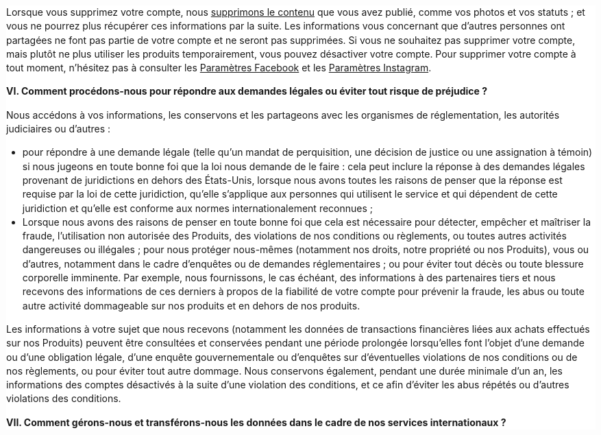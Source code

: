 Lorsque vous supprimez votre compte, nous [supprimons le contenu](https://l.facebook.com/l.php?u=https%3A%2F%2Fwww.facebook.com%2Fhelp%2F356107851084108%3Fref%3Ddp&h=AT1YYR-qWOZdP2P77rIId24TDpdSn3WoKIJj8bFIUE-isidwrQ2fodh9SFcbPsgLunaQXh09FlcSpM0ZM6qjDr5c5K8TTvPabLfUdkWhX5Ya6BQbLJe6ckk69oHjRvxIpIvoRcj4jSDWAsuRUmkJEbR4o58) que vous avez publié, comme vos photos et vos statuts ; et vous ne pourrez plus récupérer ces informations par la suite. Les informations vous concernant que d’autres personnes ont partagées ne font pas partie de votre compte et ne seront pas supprimées. Si vous ne souhaitez pas supprimer votre compte, mais plutôt ne plus utiliser les produits temporairement, vous pouvez désactiver votre compte. Pour supprimer votre compte à tout moment, n’hésitez pas à consulter les [Paramètres Facebook](https://l.facebook.com/l.php?u=https%3A%2F%2Fwww.facebook.com%2Fsettings&h=AT1YYR-qWOZdP2P77rIId24TDpdSn3WoKIJj8bFIUE-isidwrQ2fodh9SFcbPsgLunaQXh09FlcSpM0ZM6qjDr5c5K8TTvPabLfUdkWhX5Ya6BQbLJe6ckk69oHjRvxIpIvoRcj4jSDWAsuRUmkJEbR4o58) et les [Paramètres Instagram](https://www.instagram.com/accounts/privacy_and_security/).

  
  

**VI. Comment procédons-nous pour répondre aux demandes légales ou éviter tout risque de préjudice ?**

Nous accédons à vos informations, les conservons et les partageons avec les organismes de réglementation, les autorités judiciaires ou d’autres :

*   pour répondre à une demande légale (telle qu’un mandat de perquisition, une décision de justice ou une assignation à témoin) si nous jugeons en toute bonne foi que la loi nous demande de le faire : cela peut inclure la réponse à des demandes légales provenant de juridictions en dehors des États-Unis, lorsque nous avons toutes les raisons de penser que la réponse est requise par la loi de cette juridiction, qu’elle s’applique aux personnes qui utilisent le service et qui dépendent de cette juridiction et qu’elle est conforme aux normes internationalement reconnues ;
*   Lorsque nous avons des raisons de penser en toute bonne foi que cela est nécessaire pour détecter, empêcher et maîtriser la fraude, l’utilisation non autorisée des Produits, des violations de nos conditions ou règlements, ou toutes autres activités dangereuses ou illégales ; pour nous protéger nous-mêmes (notamment nos droits, notre propriété ou nos Produits), vous ou d’autres, notamment dans le cadre d’enquêtes ou de demandes réglementaires ; ou pour éviter tout décès ou toute blessure corporelle imminente. Par exemple, nous fournissons, le cas échéant, des informations à des partenaires tiers et nous recevons des informations de ces derniers à propos de la fiabilité de votre compte pour prévenir la fraude, les abus ou toute autre activité dommageable sur nos produits et en dehors de nos produits.

Les informations à votre sujet que nous recevons (notamment les données de transactions financières liées aux achats effectués sur nos Produits) peuvent être consultées et conservées pendant une période prolongée lorsqu’elles font l’objet d’une demande ou d’une obligation légale, d’une enquête gouvernementale ou d’enquêtes sur d’éventuelles violations de nos conditions ou de nos règlements, ou pour éviter tout autre dommage. Nous conservons également, pendant une durée minimale d’un an, les informations des comptes désactivés à la suite d’une violation des conditions, et ce afin d’éviter les abus répétés ou d’autres violations des conditions.

  
  

**VII. Comment gérons-nous et transférons-nous les données dans le cadre de nos services internationaux ?**
